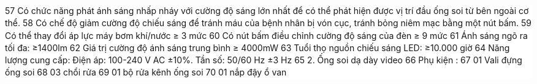 <td>57</td>
<td>Có chức năng phát ánh sáng nhấp nháy với cường độ
sáng lớn nhất để có thể phát hiện được vị trí đầu ống
soi từ bên ngoài cơ thể.</td>
</tr>
<tr>
<td>58</td>
<td rowspan="15"></td>
<td rowspan="15"></td>
<td>Có chế độ giảm cường độ chiếu sáng để tránh máu
của bệnh nhân bị vón cục, tránh bỏng niêm mạc
bằng một nút bấm.</td>
</tr>
<tr>
<td>59</td>
<td>Có thể thay đổi áp lực máy bơm khí/nước ≥ 3 mức</td>
</tr>
<tr>
<td>60</td>
<td>Có nút bấm điều chỉnh cường độ sáng của đèn ≥ 9
mức</td>
</tr>
<tr>
<td>61</td>
<td>Ánh sáng ngõ ra tối đa: ≥1400lm</td>
</tr>
<tr>
<td>62</td>
<td>Giá trị cường độ ánh sáng trung bình ≥ 4000mW</td>
</tr>
<tr>
<td>63</td>
<td>Tuổi thọ nguồn chiếu sáng LED: ≥10.000 giờ</td>
</tr>
<tr>
<td>64</td>
<td>Năng lượng cung cấp: Điện áp: 100-240 V AC
±10%. Tần số: 50/60 Hz ±3 Hz</td>
</tr>
<tr>
<td>65</td>
<td>2. Ống soi dạ dày video</td>
</tr>
<tr>
<td>66</td>
<td>Phụ kiện :</td>
</tr>
<tr>
<td>67</td>
<td>01 Vali đựng ống soi</td>
</tr>
<tr>
<td>68</td>
<td>03 chổi rửa</td>
</tr>
<tr>
<td>69</td>
<td>01 bộ rửa kênh ống soi</td>
</tr>
<tr>
<td>70</td>
<td>01 nắp đậy ổ van</td>
</tr>
<tr>